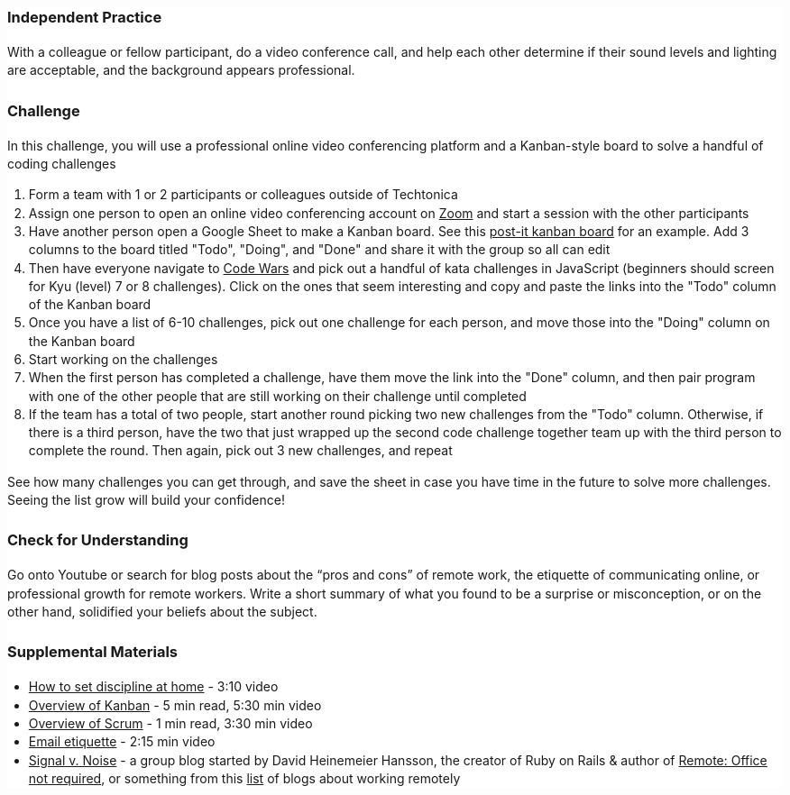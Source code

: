 ### Independent Practice

With a colleague or fellow participant, do a video conference call, and help each other determine if their sound levels and lighting are acceptable, and the background appears professional.

### Challenge

In this challenge, you will use a professional online video conferencing platform and a Kanban-style board to solve a handful of coding challenges

1. Form a team with 1 or 2 participants or colleagues outside of Techtonica
2. Assign one person to open an online video conferencing account on [Zoom](https://zoom.us/pricing) and start a session with the other participants
3. Have another person open a Google Sheet to make a Kanban board. See this [post-it kanban board](https://lifehacker.com/productivity-101-how-to-use-personal-kanban-to-visuali-1687948640) for an example. Add 3 columns to the board titled "Todo", "Doing", and "Done" and share it with the group so all can edit
4. Then have everyone navigate to [Code Wars](https://www.codewars.com/) and pick out a handful of kata challenges in JavaScript (beginners should screen for Kyu (level) 7 or 8 challenges). Click on the ones that seem interesting and copy and paste the links into the "Todo" column of the Kanban board
5. Once you have a list of 6-10 challenges, pick out one challenge for each person, and move those into the "Doing" column on the Kanban board
6. Start working on the challenges
7. When the first person has completed a challenge, have them move the link into the "Done" column, and then pair program with one of the other people that are still working on their challenge until completed
8. If the team has a total of two people, start another round picking two new challenges from the "Todo" column. Otherwise, if there is a third person, have the two that just wrapped up the second code challenge together team up with the third person to complete the round. Then again, pick out 3 new challenges, and repeat

See how many challenges you can get through, and save the sheet in case you have time in the future to solve more challenges. Seeing the list grow will build your confidence!

### Check for Understanding

Go onto Youtube or search for blog posts about the “pros and cons” of remote work, the etiquette of communicating online, or professional growth for remote workers. Write a short summary of what you found to be a surprise or misconception, or on the other hand, solidified your beliefs about the subject.

### Supplemental Materials

- [How to set discipline at home](https://www.youtube.com/watch?v=WqZiBugq4ts) - 3:10 video
- [Overview of Kanban](https://www.atlassian.com/agile/kanban) - 5 min read, 5:30 min video
- [Overview of Scrum](https://www.atlassian.com/agile/scrum) - 1 min read, 3:30 min video
- [Email etiquette](https://www.youtube.com/watch?v=gF_j5wquens) - 2:15 min video
- [Signal v. Noise](https://m.signalvnoise.com/) - a group blog started by David Heinemeier Hansson, the creator of Ruby on Rails & author of [Remote: Office not required](https://basecamp.com/books/remote), or something from this [list](https://www.venturewithimpact.org/blog/2017/5/9/our-top-8-remote-work-blogs) of blogs about working remotely
